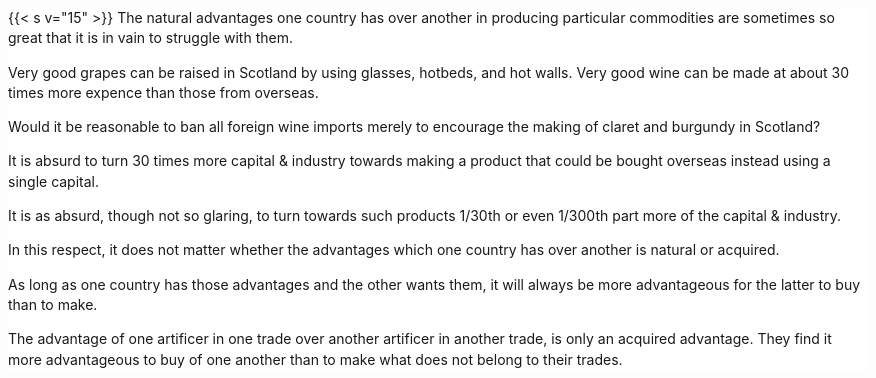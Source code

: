 
{{< s v="15" >}} The natural advantages one country has over another in producing particular commodities are sometimes so great that it is in vain to struggle with them.

Very good grapes can be raised in Scotland by using glasses, hotbeds, and hot walls. Very good wine can be made at about 30 times more expence than those from overseas.

Would it be reasonable to ban all foreign wine imports merely to encourage the making of claret and burgundy in Scotland?

It is absurd to turn 30 times more capital & industry towards making a product that could be bought overseas instead using a single capital.

It is as absurd, though not so glaring, to turn towards such products 1/30th or even 1/300th part more of the capital & industry.

In this respect, it does not matter whether the advantages which one country has over another is natural or acquired.

As long as one country has those advantages and the other wants them, it will always be more advantageous for the latter to buy than to make.

The advantage of one artificer in one trade over another artificer in another trade, is only an acquired advantage.
They find it more advantageous to buy of one another than to make what does not belong to their trades.